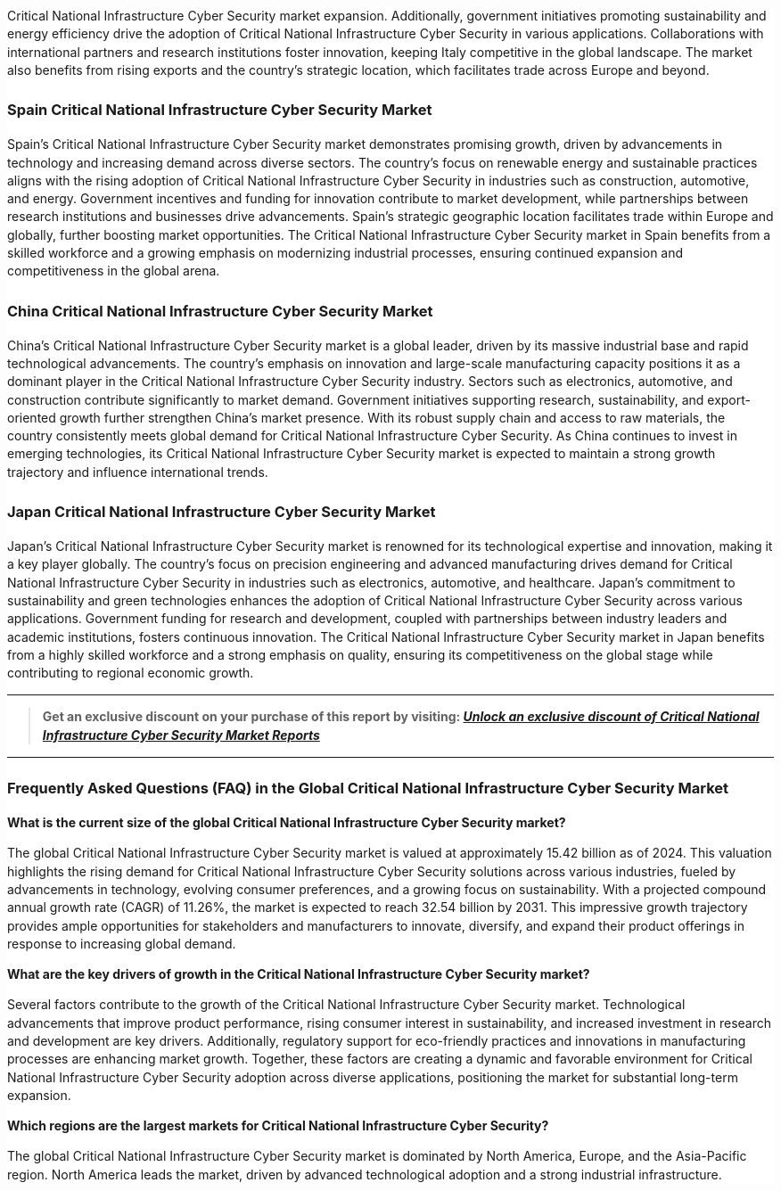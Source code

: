 Critical National Infrastructure Cyber Security market expansion. Additionally, government initiatives promoting sustainability and energy efficiency drive the adoption of Critical National Infrastructure Cyber Security in various applications. Collaborations with international partners and research institutions foster innovation, keeping Italy competitive in the global landscape. The market also benefits from rising exports and the country&rsquo;s strategic location, which facilitates trade across Europe and beyond.</p><h3>Spain Critical National Infrastructure Cyber Security Market</h3><p>Spain&rsquo;s Critical National Infrastructure Cyber Security market demonstrates promising growth, driven by advancements in technology and increasing demand across diverse sectors. The country&rsquo;s focus on renewable energy and sustainable practices aligns with the rising adoption of Critical National Infrastructure Cyber Security in industries such as construction, automotive, and energy. Government incentives and funding for innovation contribute to market development, while partnerships between research institutions and businesses drive advancements. Spain&rsquo;s strategic geographic location facilitates trade within Europe and globally, further boosting market opportunities. The Critical National Infrastructure Cyber Security market in Spain benefits from a skilled workforce and a growing emphasis on modernizing industrial processes, ensuring continued expansion and competitiveness in the global arena.</p><h3>China Critical National Infrastructure Cyber Security Market</h3><p>China&rsquo;s Critical National Infrastructure Cyber Security market is a global leader, driven by its massive industrial base and rapid technological advancements. The country&rsquo;s emphasis on innovation and large-scale manufacturing capacity positions it as a dominant player in the Critical National Infrastructure Cyber Security industry. Sectors such as electronics, automotive, and construction contribute significantly to market demand. Government initiatives supporting research, sustainability, and export-oriented growth further strengthen China&rsquo;s market presence. With its robust supply chain and access to raw materials, the country consistently meets global demand for Critical National Infrastructure Cyber Security. As China continues to invest in emerging technologies, its Critical National Infrastructure Cyber Security market is expected to maintain a strong growth trajectory and influence international trends.</p><h3>Japan Critical National Infrastructure Cyber Security Market</h3><p>Japan&rsquo;s Critical National Infrastructure Cyber Security market is renowned for its technological expertise and innovation, making it a key player globally. The country&rsquo;s focus on precision engineering and advanced manufacturing drives demand for Critical National Infrastructure Cyber Security in industries such as electronics, automotive, and healthcare. Japan&rsquo;s commitment to sustainability and green technologies enhances the adoption of Critical National Infrastructure Cyber Security across various applications. Government funding for research and development, coupled with partnerships between industry leaders and academic institutions, fosters continuous innovation. The Critical National Infrastructure Cyber Security market in Japan benefits from a highly skilled workforce and a strong emphasis on quality, ensuring its competitiveness on the global stage while contributing to regional economic growth.</p><hr /><blockquote><p><strong>Get an exclusive discount on your purchase of this report by visiting: <em><a href="://marketresearchpulse.com/ask-for-discount/31833?utm_source=Github&amp;utm_medium=021">Unlock an exclusive discount of Critical National Infrastructure Cyber Security Market Reports</a></em>&nbsp;</strong></p></blockquote><hr /><h3>Frequently Asked Questions (FAQ) in the Global Critical National Infrastructure Cyber Security Market</h3><p><strong>What is the current size of the global Critical National Infrastructure Cyber Security market?</strong></p><p>The global Critical National Infrastructure Cyber Security market is valued at approximately 15.42 billion as of 2024. This valuation highlights the rising demand for Critical National Infrastructure Cyber Security solutions across various industries, fueled by advancements in technology, evolving consumer preferences, and a growing focus on sustainability. With a projected compound annual growth rate (CAGR) of 11.26%, the market is expected to reach 32.54 billion by 2031. This impressive growth trajectory provides ample opportunities for stakeholders and manufacturers to innovate, diversify, and expand their product offerings in response to increasing global demand.</p><p><strong>What are the key drivers of growth in the Critical National Infrastructure Cyber Security market?</strong></p><p>Several factors contribute to the growth of the Critical National Infrastructure Cyber Security market. Technological advancements that improve product performance, rising consumer interest in sustainability, and increased investment in research and development are key drivers. Additionally, regulatory support for eco-friendly practices and innovations in manufacturing processes are enhancing market growth. Together, these factors are creating a dynamic and favorable environment for Critical National Infrastructure Cyber Security adoption across diverse applications, positioning the market for substantial long-term expansion.</p><p><strong>Which regions are the largest markets for Critical National Infrastructure Cyber Security?</strong></p><p>The global Critical National Infrastructure Cyber Security market is dominated by North America, Europe, and the Asia-Pacific region. North America leads the market, driven by advanced technological adoption and a strong industrial infrastructure.